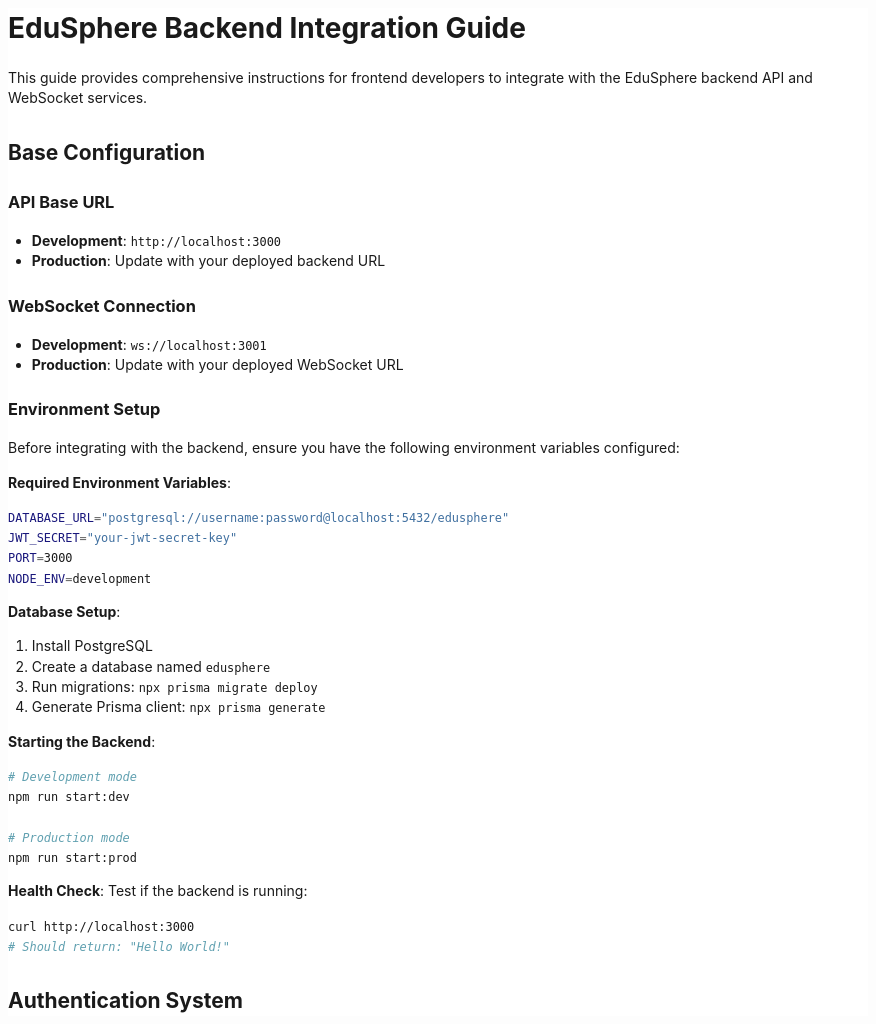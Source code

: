 # EduSphere Backend Integration Guide

This guide provides comprehensive instructions for frontend developers to integrate with the EduSphere backend API and WebSocket services.

## Base Configuration

### API Base URL
- **Development**: `http://localhost:3000`
- **Production**: Update with your deployed backend URL

### WebSocket Connection
- **Development**: `ws://localhost:3001`
- **Production**: Update with your deployed WebSocket URL

### Environment Setup

Before integrating with the backend, ensure you have the following environment variables configured:

**Required Environment Variables**:
```bash
DATABASE_URL="postgresql://username:password@localhost:5432/edusphere"
JWT_SECRET="your-jwt-secret-key"
PORT=3000
NODE_ENV=development
```

**Database Setup**:
1. Install PostgreSQL
2. Create a database named `edusphere`
3. Run migrations: `npx prisma migrate deploy`
4. Generate Prisma client: `npx prisma generate`

**Starting the Backend**:
```bash
# Development mode
npm run start:dev

# Production mode
npm run start:prod
```

**Health Check**:
Test if the backend is running:
```bash
curl http://localhost:3000
# Should return: "Hello World!"
```

## Authentication System
